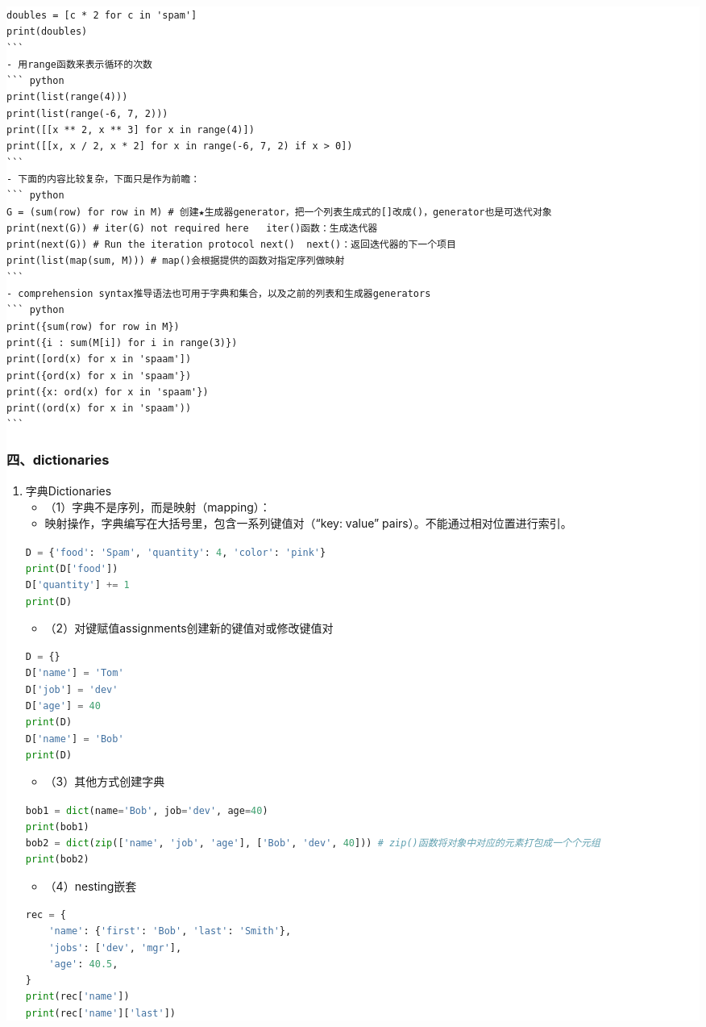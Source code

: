     doubles = [c * 2 for c in 'spam']
    print(doubles)
    ```
    - 用range函数来表示循环的次数
    ``` python
    print(list(range(4)))
    print(list(range(-6, 7, 2)))
    print([[x ** 2, x ** 3] for x in range(4)])
    print([[x, x / 2, x * 2] for x in range(-6, 7, 2) if x > 0])
    ```
    - 下面的内容比较复杂，下面只是作为前瞻：
    ``` python
    G = (sum(row) for row in M) # 创建★生成器generator，把一个列表生成式的[]改成()，generator也是可迭代对象
    print(next(G)) # iter(G) not required here   iter()函数：生成迭代器
    print(next(G)) # Run the iteration protocol next()  next()：返回迭代器的下一个项目
    print(list(map(sum, M))) # map()会根据提供的函数对指定序列做映射
    ```
    - comprehension syntax推导语法也可用于字典和集合，以及之前的列表和生成器generators
    ``` python
    print({sum(row) for row in M})
    print({i : sum(M[i]) for i in range(3)})
    print([ord(x) for x in 'spaam'])
    print({ord(x) for x in 'spaam'})
    print({x: ord(x) for x in 'spaam'})
    print((ord(x) for x in 'spaam'))
    ```

### 四、dictionaries
1. 字典Dictionaries
    - （1）字典不是序列，而是映射（mapping）：
    -  映射操作，字典编写在大括号里，包含一系列键值对（“key: value” pairs）。不能通过相对位置进行索引。
    ``` python
    D = {'food': 'Spam', 'quantity': 4, 'color': 'pink'}
    print(D['food'])
    D['quantity'] += 1
    print(D)
    ```
    - （2）对键赋值assignments创建新的键值对或修改键值对
    ``` python
    D = {}
    D['name'] = 'Tom' 
    D['job'] = 'dev'
    D['age'] = 40
    print(D)
    D['name'] = 'Bob'
    print(D)
    ```
    - （3）其他方式创建字典
    ``` python
    bob1 = dict(name='Bob', job='dev', age=40)
    print(bob1)
    bob2 = dict(zip(['name', 'job', 'age'], ['Bob', 'dev', 40])) # zip()函数将对象中对应的元素打包成一个个元组
    print(bob2)
    ```
    - （4）nesting嵌套
    ``` python
    rec = {
        'name': {'first': 'Bob', 'last': 'Smith'},
        'jobs': ['dev', 'mgr'],
        'age': 40.5,
    }
    print(rec['name'])
    print(rec['name']['last'])